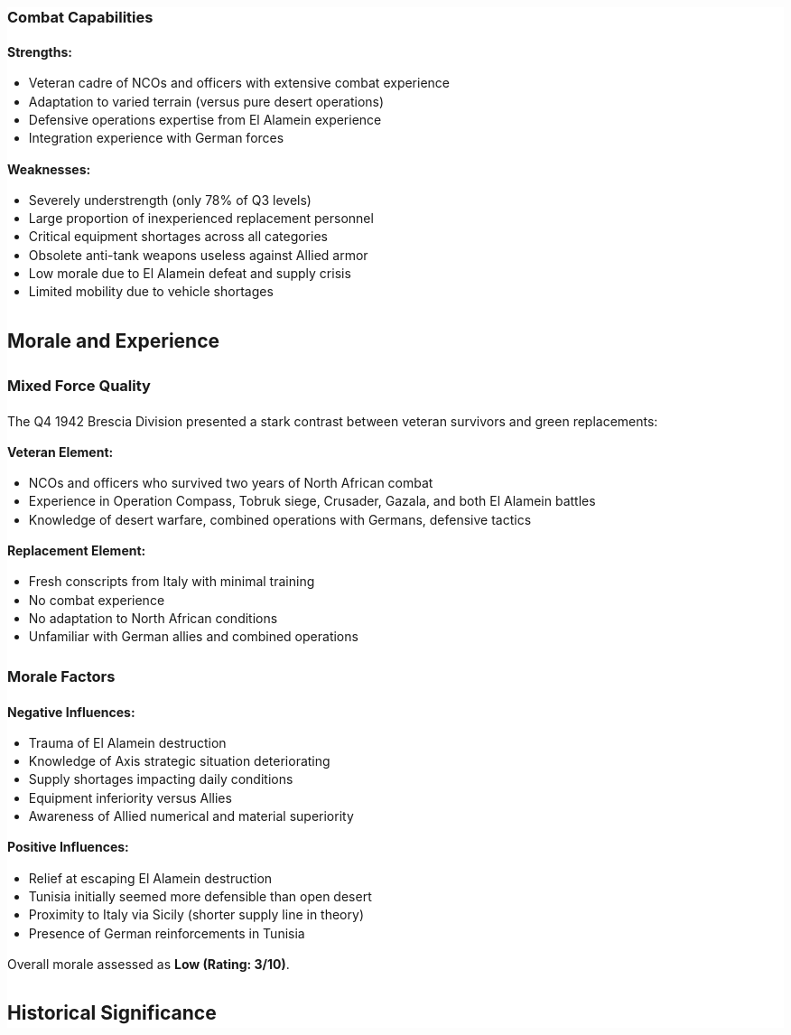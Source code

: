 ### Combat Capabilities

**Strengths:**
- Veteran cadre of NCOs and officers with extensive combat experience
- Adaptation to varied terrain (versus pure desert operations)
- Defensive operations expertise from El Alamein experience
- Integration experience with German forces

**Weaknesses:**
- Severely understrength (only 78% of Q3 levels)
- Large proportion of inexperienced replacement personnel
- Critical equipment shortages across all categories
- Obsolete anti-tank weapons useless against Allied armor
- Low morale due to El Alamein defeat and supply crisis
- Limited mobility due to vehicle shortages

## Morale and Experience

### Mixed Force Quality

The Q4 1942 Brescia Division presented a stark contrast between veteran survivors and green replacements:

**Veteran Element:**
- NCOs and officers who survived two years of North African combat
- Experience in Operation Compass, Tobruk siege, Crusader, Gazala, and both El Alamein battles
- Knowledge of desert warfare, combined operations with Germans, defensive tactics

**Replacement Element:**
- Fresh conscripts from Italy with minimal training
- No combat experience
- No adaptation to North African conditions
- Unfamiliar with German allies and combined operations

### Morale Factors

**Negative Influences:**
- Trauma of El Alamein destruction
- Knowledge of Axis strategic situation deteriorating
- Supply shortages impacting daily conditions
- Equipment inferiority versus Allies
- Awareness of Allied numerical and material superiority

**Positive Influences:**
- Relief at escaping El Alamein destruction
- Tunisia initially seemed more defensible than open desert
- Proximity to Italy via Sicily (shorter supply line in theory)
- Presence of German reinforcements in Tunisia

Overall morale assessed as **Low (Rating: 3/10)**.

## Historical Significance
